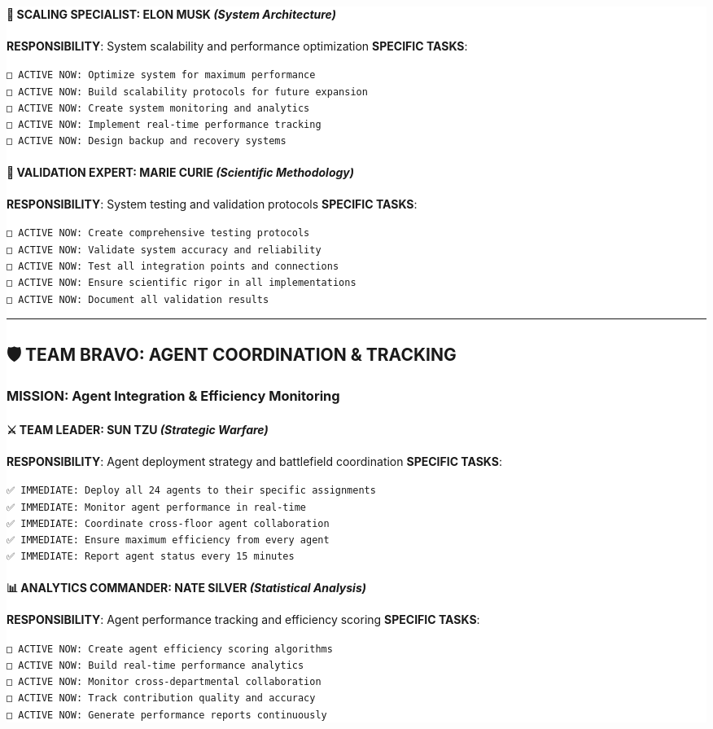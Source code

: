 #### **🚀 SCALING SPECIALIST: ELON MUSK** *(System Architecture)*
**RESPONSIBILITY**: System scalability and performance optimization
**SPECIFIC TASKS**:
```bash
□ ACTIVE NOW: Optimize system for maximum performance
□ ACTIVE NOW: Build scalability protocols for future expansion
□ ACTIVE NOW: Create system monitoring and analytics
□ ACTIVE NOW: Implement real-time performance tracking
□ ACTIVE NOW: Design backup and recovery systems
```

#### **🔬 VALIDATION EXPERT: MARIE CURIE** *(Scientific Methodology)*
**RESPONSIBILITY**: System testing and validation protocols
**SPECIFIC TASKS**:
```bash
□ ACTIVE NOW: Create comprehensive testing protocols
□ ACTIVE NOW: Validate system accuracy and reliability
□ ACTIVE NOW: Test all integration points and connections
□ ACTIVE NOW: Ensure scientific rigor in all implementations
□ ACTIVE NOW: Document all validation results
```

---

## 🛡️ **TEAM BRAVO: AGENT COORDINATION & TRACKING**
### **MISSION**: Agent Integration & Efficiency Monitoring

#### **⚔️ TEAM LEADER: SUN TZU** *(Strategic Warfare)*
**RESPONSIBILITY**: Agent deployment strategy and battlefield coordination
**SPECIFIC TASKS**:
```bash
✅ IMMEDIATE: Deploy all 24 agents to their specific assignments
✅ IMMEDIATE: Monitor agent performance in real-time
✅ IMMEDIATE: Coordinate cross-floor agent collaboration
✅ IMMEDIATE: Ensure maximum efficiency from every agent
✅ IMMEDIATE: Report agent status every 15 minutes
```

#### **📊 ANALYTICS COMMANDER: NATE SILVER** *(Statistical Analysis)*
**RESPONSIBILITY**: Agent performance tracking and efficiency scoring
**SPECIFIC TASKS**:
```bash
□ ACTIVE NOW: Create agent efficiency scoring algorithms
□ ACTIVE NOW: Build real-time performance analytics
□ ACTIVE NOW: Monitor cross-departmental collaboration
□ ACTIVE NOW: Track contribution quality and accuracy
□ ACTIVE NOW: Generate performance reports continuously
```
